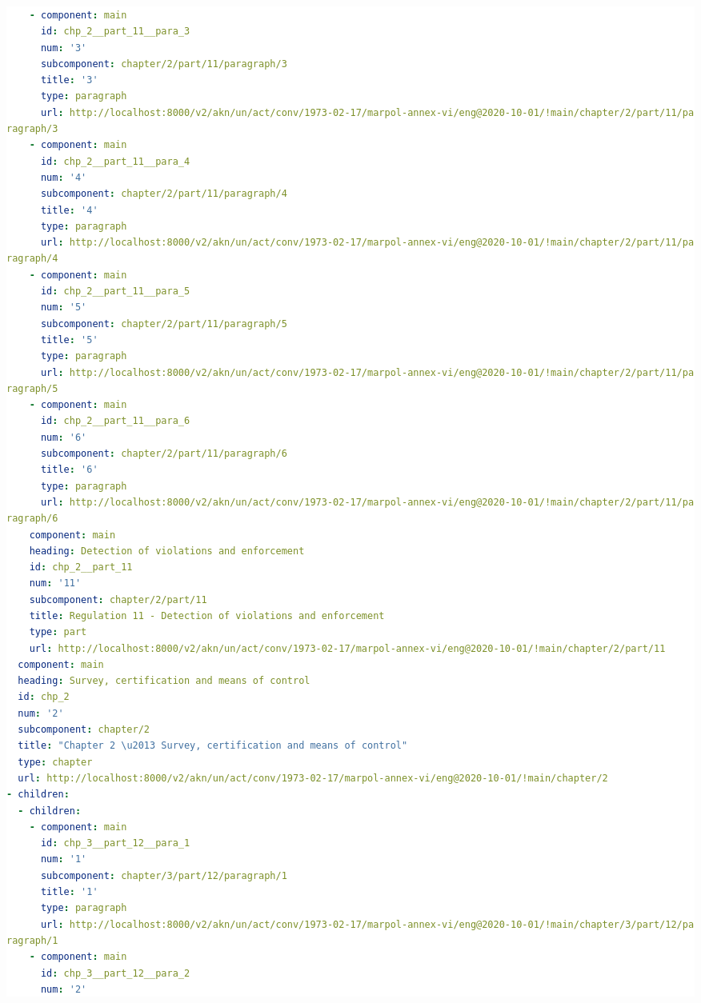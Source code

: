 ```yaml
    - component: main
      id: chp_2__part_11__para_3
      num: '3'
      subcomponent: chapter/2/part/11/paragraph/3
      title: '3'
      type: paragraph
      url: http://localhost:8000/v2/akn/un/act/conv/1973-02-17/marpol-annex-vi/eng@2020-10-01/!main/chapter/2/part/11/paragraph/3
    - component: main
      id: chp_2__part_11__para_4
      num: '4'
      subcomponent: chapter/2/part/11/paragraph/4
      title: '4'
      type: paragraph
      url: http://localhost:8000/v2/akn/un/act/conv/1973-02-17/marpol-annex-vi/eng@2020-10-01/!main/chapter/2/part/11/paragraph/4
    - component: main
      id: chp_2__part_11__para_5
      num: '5'
      subcomponent: chapter/2/part/11/paragraph/5
      title: '5'
      type: paragraph
      url: http://localhost:8000/v2/akn/un/act/conv/1973-02-17/marpol-annex-vi/eng@2020-10-01/!main/chapter/2/part/11/paragraph/5
    - component: main
      id: chp_2__part_11__para_6
      num: '6'
      subcomponent: chapter/2/part/11/paragraph/6
      title: '6'
      type: paragraph
      url: http://localhost:8000/v2/akn/un/act/conv/1973-02-17/marpol-annex-vi/eng@2020-10-01/!main/chapter/2/part/11/paragraph/6
    component: main
    heading: Detection of violations and enforcement
    id: chp_2__part_11
    num: '11'
    subcomponent: chapter/2/part/11
    title: Regulation 11 - Detection of violations and enforcement
    type: part
    url: http://localhost:8000/v2/akn/un/act/conv/1973-02-17/marpol-annex-vi/eng@2020-10-01/!main/chapter/2/part/11
  component: main
  heading: Survey, certification and means of control
  id: chp_2
  num: '2'
  subcomponent: chapter/2
  title: "Chapter 2 \u2013 Survey, certification and means of control"
  type: chapter
  url: http://localhost:8000/v2/akn/un/act/conv/1973-02-17/marpol-annex-vi/eng@2020-10-01/!main/chapter/2
- children:
  - children:
    - component: main
      id: chp_3__part_12__para_1
      num: '1'
      subcomponent: chapter/3/part/12/paragraph/1
      title: '1'
      type: paragraph
      url: http://localhost:8000/v2/akn/un/act/conv/1973-02-17/marpol-annex-vi/eng@2020-10-01/!main/chapter/3/part/12/paragraph/1
    - component: main
      id: chp_3__part_12__para_2
      num: '2'
```